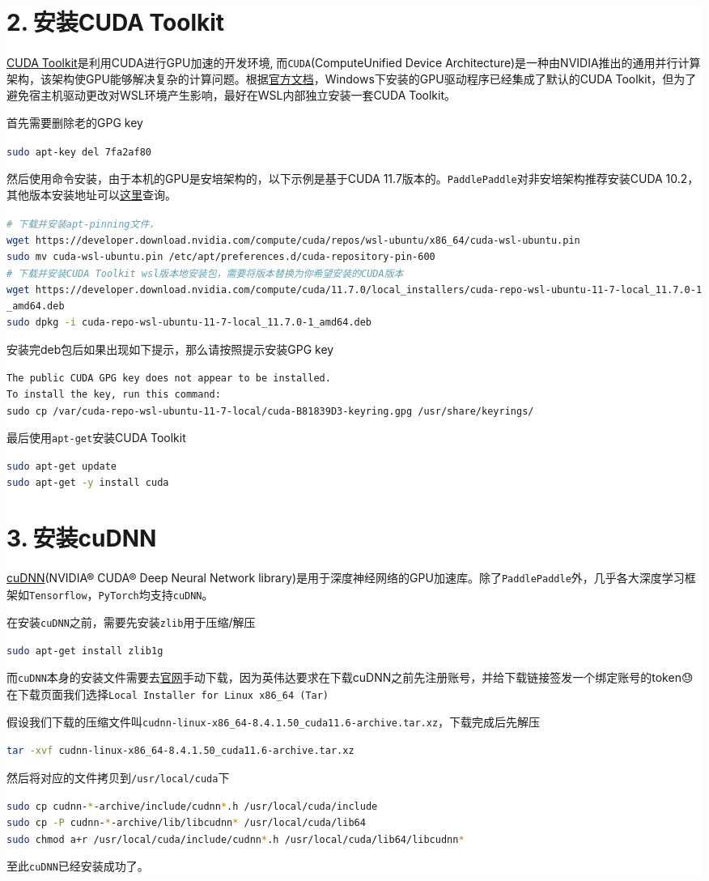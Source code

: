 # 2. 安装CUDA Toolkit

[CUDA Toolkit](https://developer.nvidia.com/cuda-toolkit)是利用CUDA进行GPU加速的开发环境, 而`CUDA`(ComputeUnified Device Architecture)是一种由NVIDIA推出的通用并行计算架构，该架构使GPU能够解决复杂的计算问题。根据[官方文档](https://docs.nvidia.com/cuda/wsl-user-guide/index.html#getting-started-with-cuda-on-wsl)，Windows下安装的GPU驱动程序已经集成了默认的CUDA Toolkit，但为了避免宿主机驱动更改对WSL环境产生影响，最好在WSL内部独立安装一套CUDA Toolkit。

首先需要删除老的GPG key
```bash
sudo apt-key del 7fa2af80
```
然后使用命令安装，由于本机的GPU是安培架构的，以下示例是基于CUDA 11.7版本的。`PaddlePaddle`对非安培架构推荐安装CUDA 10.2，其他版本安装地址可以[这里](https://developer.nvidia.com/cuda-downloads?target_os=Linux&target_arch=x86_64&Distribution=WSL-Ubuntu&target_version=2.0)查询。
```bash
# 下载并安装apt-pinning文件，
wget https://developer.download.nvidia.com/compute/cuda/repos/wsl-ubuntu/x86_64/cuda-wsl-ubuntu.pin
sudo mv cuda-wsl-ubuntu.pin /etc/apt/preferences.d/cuda-repository-pin-600
# 下载并安装CUDA Toolkit wsl版本地安装包，需要将版本替换为你希望安装的CUDA版本
wget https://developer.download.nvidia.com/compute/cuda/11.7.0/local_installers/cuda-repo-wsl-ubuntu-11-7-local_11.7.0-1_amd64.deb
sudo dpkg -i cuda-repo-wsl-ubuntu-11-7-local_11.7.0-1_amd64.deb
```

安装完deb包后如果出现如下提示，那么请按照提示安装GPG key
```
The public CUDA GPG key does not appear to be installed.
To install the key, run this command:
sudo cp /var/cuda-repo-wsl-ubuntu-11-7-local/cuda-B81839D3-keyring.gpg /usr/share/keyrings/
```

最后使用`apt-get`安装CUDA Toolkit
```bash
sudo apt-get update
sudo apt-get -y install cuda
```

# 3. 安装cuDNN

[cuDNN](https://docs.nvidia.com/deeplearning/cudnn/install-guide/index.html)(NVIDIA® CUDA® Deep Neural Network library)是用于深度神经网络的GPU加速库。除了`PaddlePaddle`外，几乎各大深度学习框架如`Tensorflow`，`PyTorch`均支持`cuDNN`。

在安装`cuDNN`之前，需要先安装`zlib`用于压缩/解压
```bash
sudo apt-get install zlib1g
```

而`cuDNN`本身的安装文件需要去[官网](https://developer.nvidia.com/cudnn)手动下载，因为英伟达要求在下载cuDNN之前先注册账号，并给下载链接签发一个绑定账号的token😓在下载页面我们选择`Local Installer for Linux x86_64 (Tar)`

假设我们下载的压缩文件叫`cudnn-linux-x86_64-8.4.1.50_cuda11.6-archive.tar.xz`，下载完成后先解压
```bash
tar -xvf cudnn-linux-x86_64-8.4.1.50_cuda11.6-archive.tar.xz
```
然后将对应的文件拷贝到`/usr/local/cuda`下
```bash
sudo cp cudnn-*-archive/include/cudnn*.h /usr/local/cuda/include 
sudo cp -P cudnn-*-archive/lib/libcudnn* /usr/local/cuda/lib64 
sudo chmod a+r /usr/local/cuda/include/cudnn*.h /usr/local/cuda/lib64/libcudnn*
```
至此`cuDNN`已经安装成功了。
